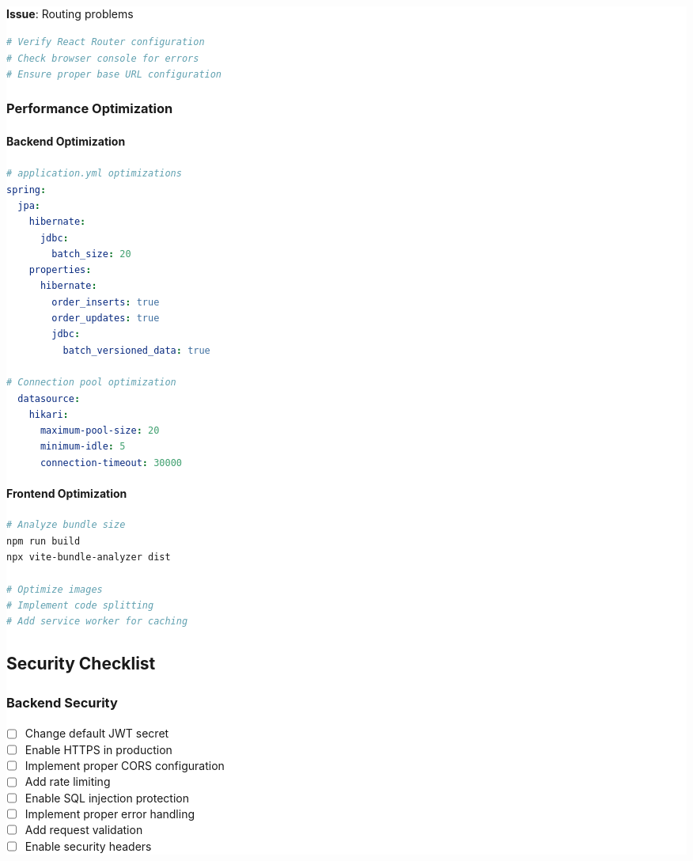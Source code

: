 **Issue**: Routing problems
```bash
# Verify React Router configuration
# Check browser console for errors
# Ensure proper base URL configuration
```

### Performance Optimization

#### Backend Optimization

```yaml
# application.yml optimizations
spring:
  jpa:
    hibernate:
      jdbc:
        batch_size: 20
    properties:
      hibernate:
        order_inserts: true
        order_updates: true
        jdbc:
          batch_versioned_data: true

# Connection pool optimization
  datasource:
    hikari:
      maximum-pool-size: 20
      minimum-idle: 5
      connection-timeout: 30000
```

#### Frontend Optimization

```bash
# Analyze bundle size
npm run build
npx vite-bundle-analyzer dist

# Optimize images
# Implement code splitting
# Add service worker for caching
```

## Security Checklist

### Backend Security

- [ ] Change default JWT secret
- [ ] Enable HTTPS in production
- [ ] Implement proper CORS configuration
- [ ] Add rate limiting
- [ ] Enable SQL injection protection
- [ ] Implement proper error handling
- [ ] Add request validation
- [ ] Enable security headers
